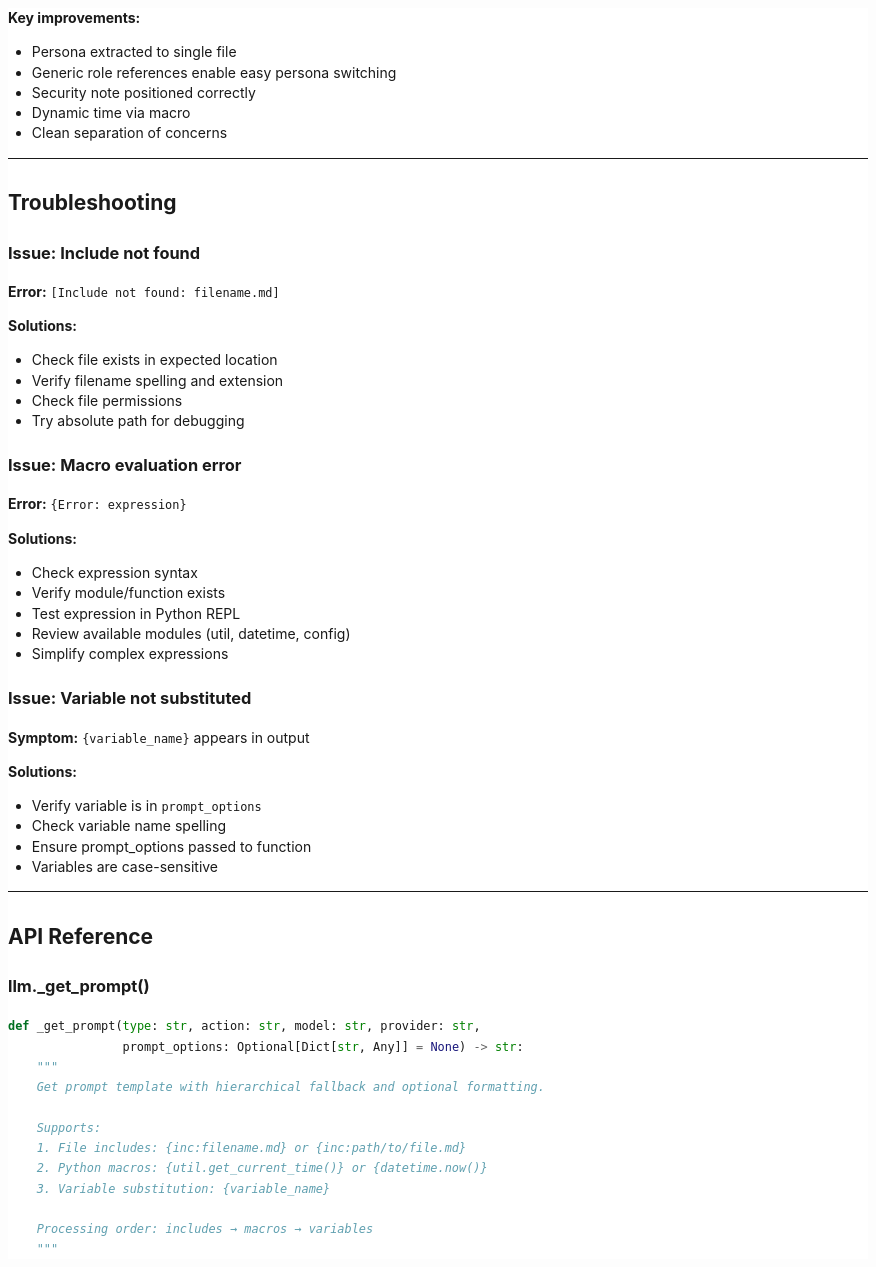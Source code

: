**Key improvements:**
- Persona extracted to single file
- Generic role references enable easy persona switching
- Security note positioned correctly
- Dynamic time via macro
- Clean separation of concerns

---

## Troubleshooting

### Issue: Include not found

**Error:** `[Include not found: filename.md]`

**Solutions:**
- Check file exists in expected location
- Verify filename spelling and extension
- Check file permissions
- Try absolute path for debugging

### Issue: Macro evaluation error

**Error:** `{Error: expression}`

**Solutions:**
- Check expression syntax
- Verify module/function exists
- Test expression in Python REPL
- Review available modules (util, datetime, config)
- Simplify complex expressions

### Issue: Variable not substituted

**Symptom:** `{variable_name}` appears in output

**Solutions:**
- Verify variable is in `prompt_options`
- Check variable name spelling
- Ensure prompt_options passed to function
- Variables are case-sensitive

---

## API Reference

### llm._get_prompt()

```python
def _get_prompt(type: str, action: str, model: str, provider: str, 
                prompt_options: Optional[Dict[str, Any]] = None) -> str:
    """
    Get prompt template with hierarchical fallback and optional formatting.
    
    Supports:
    1. File includes: {inc:filename.md} or {inc:path/to/file.md}
    2. Python macros: {util.get_current_time()} or {datetime.now()}
    3. Variable substitution: {variable_name}
    
    Processing order: includes → macros → variables
    """
```
